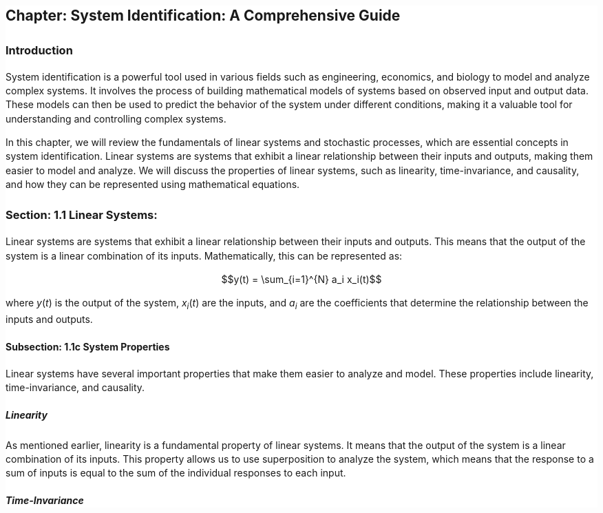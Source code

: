 
## Chapter: System Identification: A Comprehensive Guide



### Introduction



System identification is a powerful tool used in various fields such as engineering, economics, and biology to model and analyze complex systems. It involves the process of building mathematical models of systems based on observed input and output data. These models can then be used to predict the behavior of the system under different conditions, making it a valuable tool for understanding and controlling complex systems.



In this chapter, we will review the fundamentals of linear systems and stochastic processes, which are essential concepts in system identification. Linear systems are systems that exhibit a linear relationship between their inputs and outputs, making them easier to model and analyze. We will discuss the properties of linear systems, such as linearity, time-invariance, and causality, and how they can be represented using mathematical equations.



### Section: 1.1 Linear Systems:



Linear systems are systems that exhibit a linear relationship between their inputs and outputs. This means that the output of the system is a linear combination of its inputs. Mathematically, this can be represented as:


$$y(t) = \sum_{i=1}^{N} a_i x_i(t)$$


where $y(t)$ is the output of the system, $x_i(t)$ are the inputs, and $a_i$ are the coefficients that determine the relationship between the inputs and outputs.



#### Subsection: 1.1c System Properties



Linear systems have several important properties that make them easier to analyze and model. These properties include linearity, time-invariance, and causality.



##### Linearity



As mentioned earlier, linearity is a fundamental property of linear systems. It means that the output of the system is a linear combination of its inputs. This property allows us to use superposition to analyze the system, which means that the response to a sum of inputs is equal to the sum of the individual responses to each input.



##### Time-Invariance
